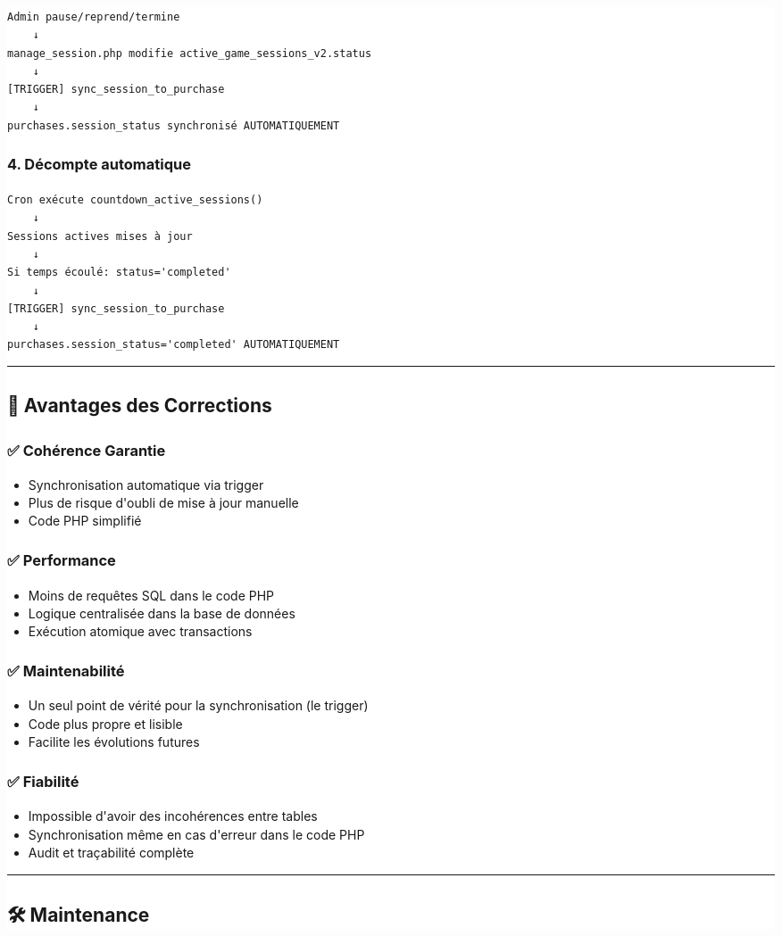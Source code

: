 ```
Admin pause/reprend/termine
    ↓
manage_session.php modifie active_game_sessions_v2.status
    ↓
[TRIGGER] sync_session_to_purchase
    ↓
purchases.session_status synchronisé AUTOMATIQUEMENT
```

### 4. **Décompte automatique**

```
Cron exécute countdown_active_sessions()
    ↓
Sessions actives mises à jour
    ↓
Si temps écoulé: status='completed'
    ↓
[TRIGGER] sync_session_to_purchase
    ↓
purchases.session_status='completed' AUTOMATIQUEMENT
```

---

## 🎯 Avantages des Corrections

### ✅ Cohérence Garantie
- Synchronisation automatique via trigger
- Plus de risque d'oubli de mise à jour manuelle
- Code PHP simplifié

### ✅ Performance
- Moins de requêtes SQL dans le code PHP
- Logique centralisée dans la base de données
- Exécution atomique avec transactions

### ✅ Maintenabilité
- Un seul point de vérité pour la synchronisation (le trigger)
- Code plus propre et lisible
- Facilite les évolutions futures

### ✅ Fiabilité
- Impossible d'avoir des incohérences entre tables
- Synchronisation même en cas d'erreur dans le code PHP
- Audit et traçabilité complète

---

## 🛠️ Maintenance
